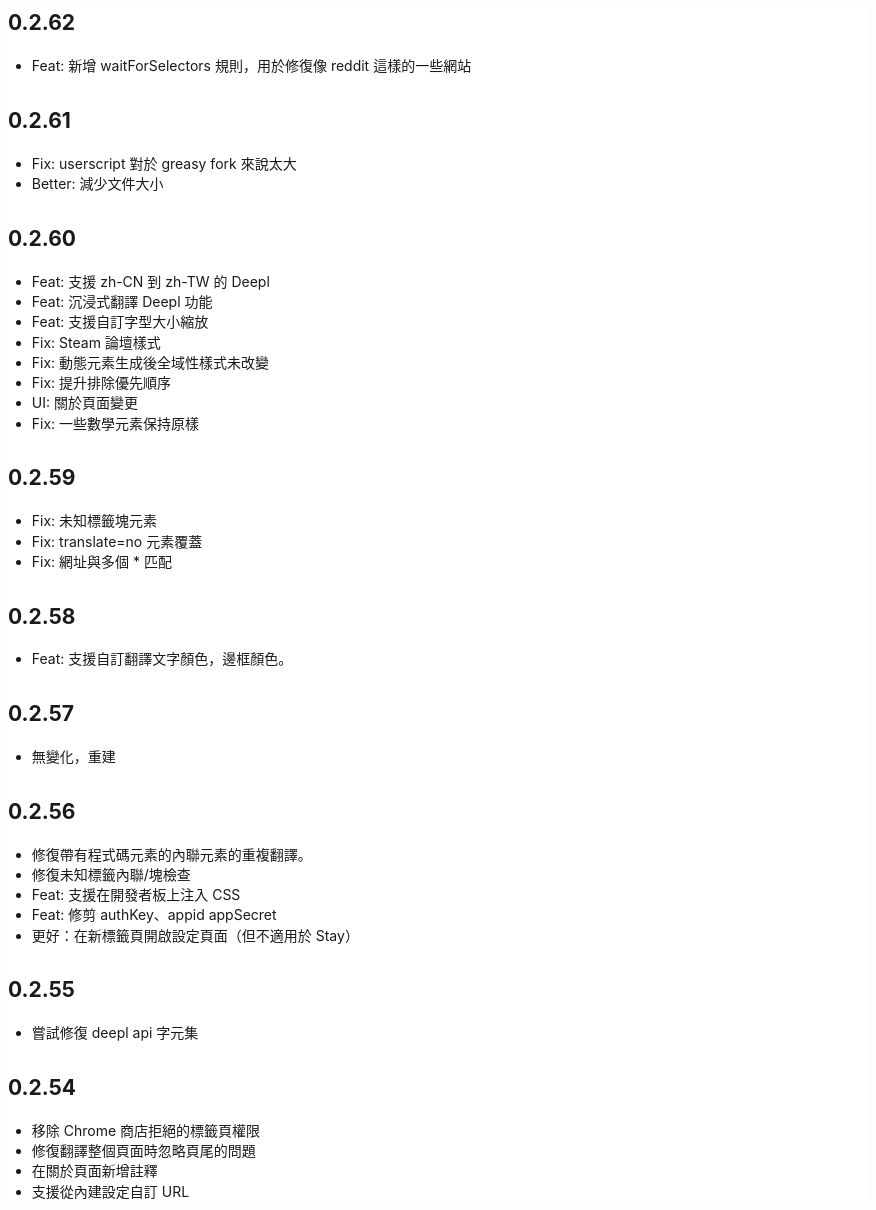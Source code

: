 ## 0.2.62

- Feat: 新增 waitForSelectors 規則，用於修復像 reddit 這樣的一些網站

## 0.2.61

- Fix: userscript 對於 greasy fork 來說太大
- Better: 減少文件大小

## 0.2.60

- Feat: 支援 zh-CN 到 zh-TW 的 Deepl
- Feat: 沉浸式翻譯 Deepl 功能
- Feat: 支援自訂字型大小縮放
- Fix: Steam 論壇樣式
- Fix: 動態元素生成後全域性樣式未改變
- Fix: 提升排除優先順序
- UI: 關於頁面變更
- Fix: 一些數學元素保持原樣

## 0.2.59

- Fix: 未知標籤塊元素
- Fix: translate=no 元素覆蓋
- Fix: 網址與多個 \* 匹配

## 0.2.58

- Feat: 支援自訂翻譯文字顏色，邊框顏色。

## 0.2.57

- 無變化，重建

## 0.2.56

- 修復帶有程式碼元素的內聯元素的重複翻譯。
- 修復未知標籤內聯/塊檢查
- Feat: 支援在開發者板上注入 CSS
- Feat: 修剪 authKey、appid appSecret
- 更好：在新標籤頁開啟設定頁面（但不適用於 Stay）

## 0.2.55

- 嘗試修復 deepl api 字元集

## 0.2.54

- 移除 Chrome 商店拒絕的標籤頁權限
- 修復翻譯整個頁面時忽略頁尾的問題
- 在關於頁面新增註釋
- 支援從內建設定自訂 URL
